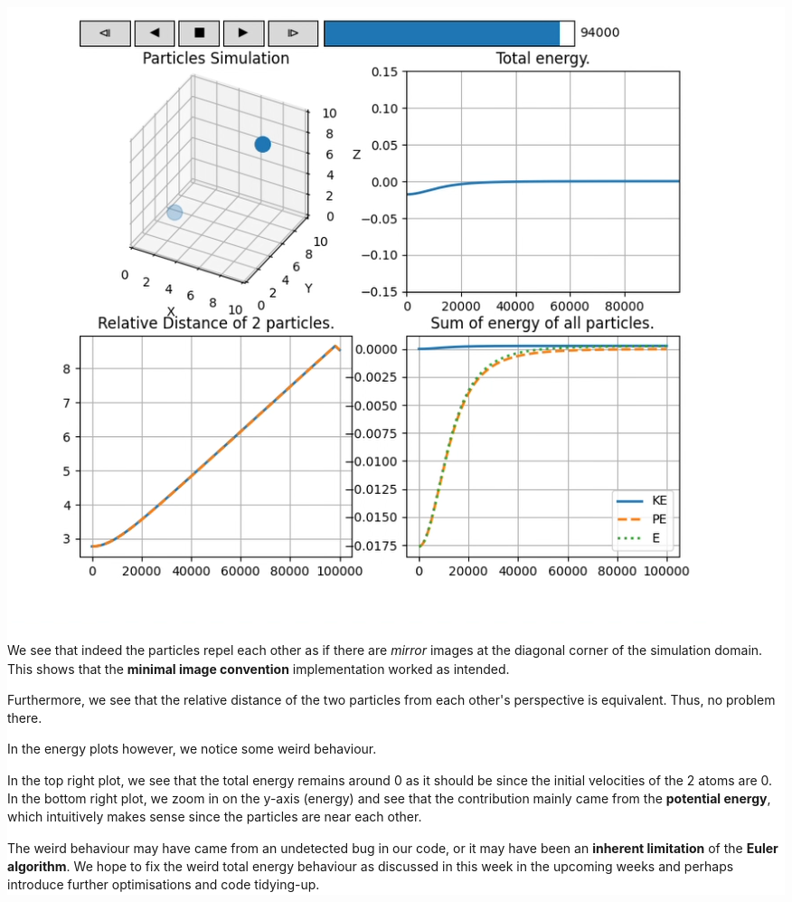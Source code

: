 ![alt text](imgs/later_time_visualisation.png "simulation at later time step")

We see that indeed the particles repel each other as if there are *mirror* images at the diagonal corner of the simulation domain. This shows that the **minimal image convention** implementation worked as intended.

Furthermore, we see that the relative distance of the two particles from each other's perspective is equivalent. Thus, no problem there.

In the energy plots however, we notice some weird behaviour.

In the top right plot, we see that the total energy remains around 0 as it should be since the initial velocities of the 2 atoms are 0. In the bottom right plot, we zoom in on the y-axis (energy) and see that the contribution mainly came from the **potential energy**, which intuitively makes sense since the particles are near each other.

The weird behaviour may have came from an undetected bug in our code, or it may have been an **inherent limitation** of the **Euler algorithm**. We hope to fix the weird total energy behaviour as discussed in this week in the upcoming weeks and perhaps introduce further optimisations and code tidying-up.
